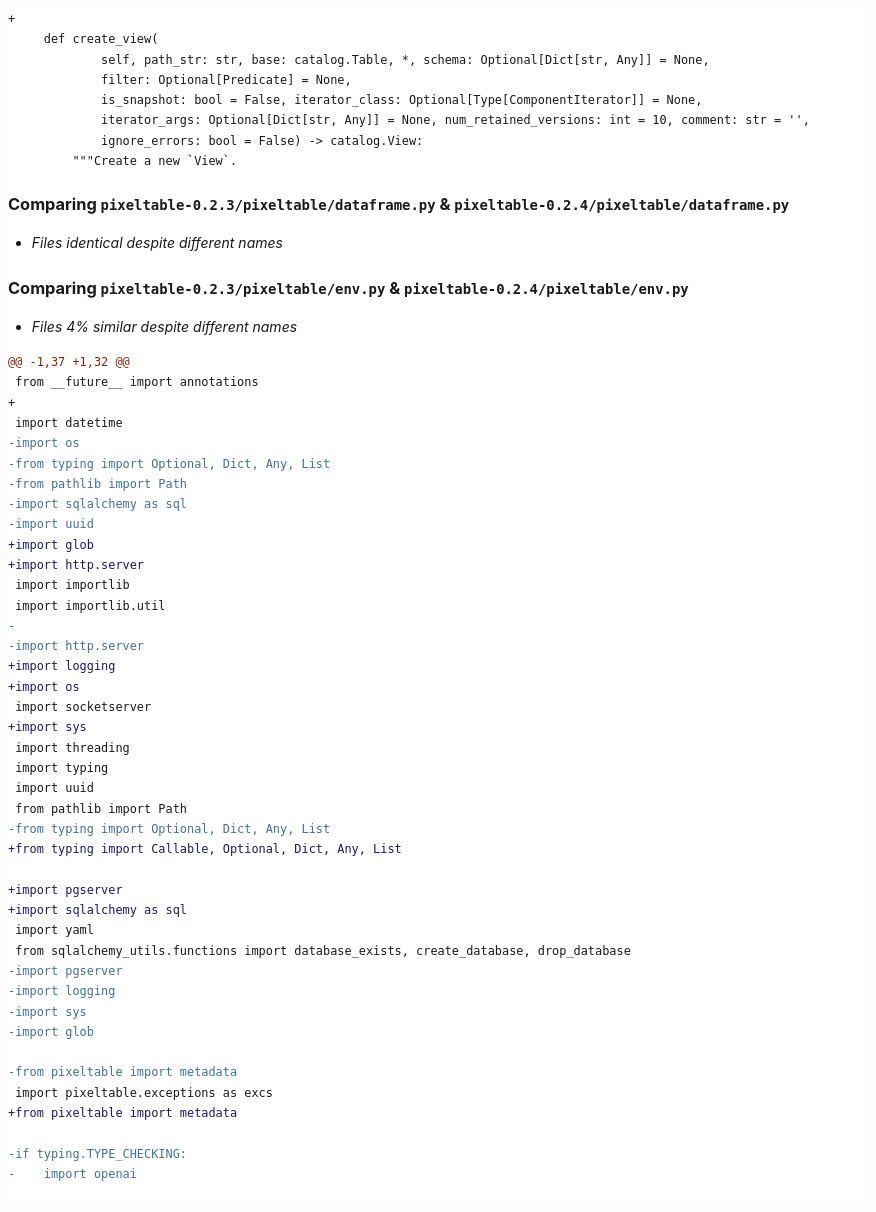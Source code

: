 ```diff
+
     def create_view(
             self, path_str: str, base: catalog.Table, *, schema: Optional[Dict[str, Any]] = None,
             filter: Optional[Predicate] = None,
             is_snapshot: bool = False, iterator_class: Optional[Type[ComponentIterator]] = None,
             iterator_args: Optional[Dict[str, Any]] = None, num_retained_versions: int = 10, comment: str = '',
             ignore_errors: bool = False) -> catalog.View:
         """Create a new `View`.
```

### Comparing `pixeltable-0.2.3/pixeltable/dataframe.py` & `pixeltable-0.2.4/pixeltable/dataframe.py`

 * *Files identical despite different names*

### Comparing `pixeltable-0.2.3/pixeltable/env.py` & `pixeltable-0.2.4/pixeltable/env.py`

 * *Files 4% similar despite different names*

```diff
@@ -1,37 +1,32 @@
 from __future__ import annotations
+
 import datetime
-import os
-from typing import Optional, Dict, Any, List
-from pathlib import Path
-import sqlalchemy as sql
-import uuid
+import glob
+import http.server
 import importlib
 import importlib.util
-
-import http.server
+import logging
+import os
 import socketserver
+import sys
 import threading
 import typing
 import uuid
 from pathlib import Path
-from typing import Optional, Dict, Any, List
+from typing import Callable, Optional, Dict, Any, List
 
+import pgserver
+import sqlalchemy as sql
 import yaml
 from sqlalchemy_utils.functions import database_exists, create_database, drop_database
-import pgserver
-import logging
-import sys
-import glob
 
-from pixeltable import metadata
 import pixeltable.exceptions as excs
+from pixeltable import metadata
 
-if typing.TYPE_CHECKING:
-    import openai
 
```